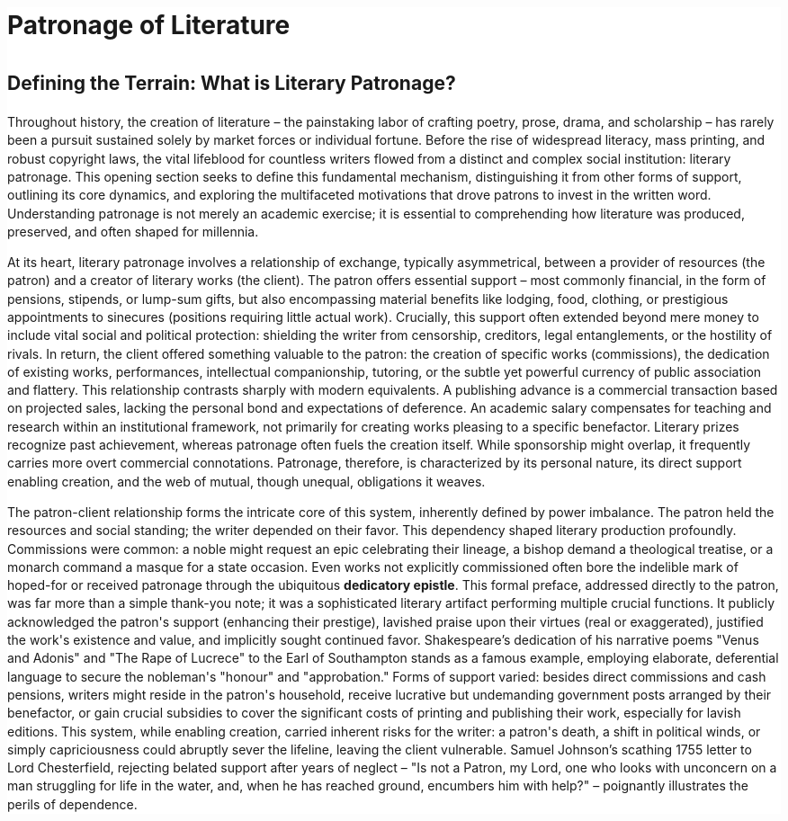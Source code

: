 
# Patronage of Literature

## Defining the Terrain: What is Literary Patronage?

Throughout history, the creation of literature – the painstaking labor of crafting poetry, prose, drama, and scholarship – has rarely been a pursuit sustained solely by market forces or individual fortune. Before the rise of widespread literacy, mass printing, and robust copyright laws, the vital lifeblood for countless writers flowed from a distinct and complex social institution: literary patronage. This opening section seeks to define this fundamental mechanism, distinguishing it from other forms of support, outlining its core dynamics, and exploring the multifaceted motivations that drove patrons to invest in the written word. Understanding patronage is not merely an academic exercise; it is essential to comprehending how literature was produced, preserved, and often shaped for millennia.

At its heart, literary patronage involves a relationship of exchange, typically asymmetrical, between a provider of resources (the patron) and a creator of literary works (the client). The patron offers essential support – most commonly financial, in the form of pensions, stipends, or lump-sum gifts, but also encompassing material benefits like lodging, food, clothing, or prestigious appointments to sinecures (positions requiring little actual work). Crucially, this support often extended beyond mere money to include vital social and political protection: shielding the writer from censorship, creditors, legal entanglements, or the hostility of rivals. In return, the client offered something valuable to the patron: the creation of specific works (commissions), the dedication of existing works, performances, intellectual companionship, tutoring, or the subtle yet powerful currency of public association and flattery. This relationship contrasts sharply with modern equivalents. A publishing advance is a commercial transaction based on projected sales, lacking the personal bond and expectations of deference. An academic salary compensates for teaching and research within an institutional framework, not primarily for creating works pleasing to a specific benefactor. Literary prizes recognize past achievement, whereas patronage often fuels the creation itself. While sponsorship might overlap, it frequently carries more overt commercial connotations. Patronage, therefore, is characterized by its personal nature, its direct support enabling creation, and the web of mutual, though unequal, obligations it weaves.

The patron-client relationship forms the intricate core of this system, inherently defined by power imbalance. The patron held the resources and social standing; the writer depended on their favor. This dependency shaped literary production profoundly. Commissions were common: a noble might request an epic celebrating their lineage, a bishop demand a theological treatise, or a monarch command a masque for a state occasion. Even works not explicitly commissioned often bore the indelible mark of hoped-for or received patronage through the ubiquitous **dedicatory epistle**. This formal preface, addressed directly to the patron, was far more than a simple thank-you note; it was a sophisticated literary artifact performing multiple crucial functions. It publicly acknowledged the patron's support (enhancing their prestige), lavished praise upon their virtues (real or exaggerated), justified the work's existence and value, and implicitly sought continued favor. Shakespeare’s dedication of his narrative poems "Venus and Adonis" and "The Rape of Lucrece" to the Earl of Southampton stands as a famous example, employing elaborate, deferential language to secure the nobleman's "honour" and "approbation." Forms of support varied: besides direct commissions and cash pensions, writers might reside in the patron's household, receive lucrative but undemanding government posts arranged by their benefactor, or gain crucial subsidies to cover the significant costs of printing and publishing their work, especially for lavish editions. This system, while enabling creation, carried inherent risks for the writer: a patron's death, a shift in political winds, or simply capriciousness could abruptly sever the lifeline, leaving the client vulnerable. Samuel Johnson’s scathing 1755 letter to Lord Chesterfield, rejecting belated support after years of neglect – "Is not a Patron, my Lord, one who looks with unconcern on a man struggling for life in the water, and, when he has reached ground, encumbers him with help?" – poignantly illustrates the perils of dependence.
